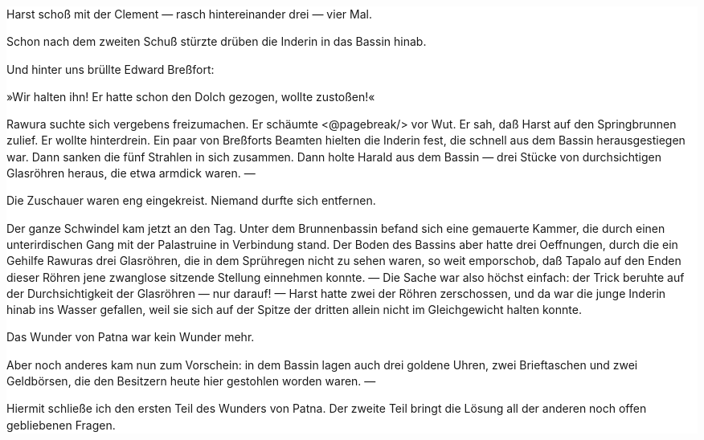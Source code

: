 Harst schoß mit der Clement — rasch hintereinander
drei — vier Mal.

Schon nach dem zweiten Schuß stürzte drüben die
Inderin in das Bassin hinab.

Und hinter uns brüllte Edward Breßfort:

»Wir halten ihn! Er hatte schon den Dolch gezogen,
wollte zustoßen!«

Rawura suchte sich vergebens freizumachen. Er schäumte
<@pagebreak/>
vor Wut. Er sah, daß Harst auf den Springbrunnen zulief.
Er wollte hinterdrein. Ein paar von Breßforts
Beamten hielten die Inderin fest, die schnell aus dem Bassin
herausgestiegen war. Dann sanken die fünf Strahlen in
sich zusammen. Dann holte Harald aus dem Bassin —
drei Stücke von durchsichtigen Glasröhren heraus, die etwa
armdick waren. —

Die Zuschauer waren eng eingekreist. Niemand durfte
sich entfernen.

Der ganze Schwindel kam jetzt an den Tag. Unter
dem Brunnenbassin befand sich eine gemauerte Kammer,
die durch einen unterirdischen Gang mit der Palastruine
in Verbindung stand. Der Boden des Bassins aber hatte
drei Oeffnungen, durch die ein Gehilfe Rawuras drei Glasröhren,
die in dem Sprühregen nicht zu sehen waren, so
weit emporschob, daß Tapalo auf den Enden dieser Röhren
jene zwanglose sitzende Stellung einnehmen konnte. —
Die Sache war also höchst einfach: der Trick beruhte auf der
Durchsichtigkeit der Glasröhren — nur darauf! — Harst
hatte zwei der Röhren zerschossen, und da war die junge
Inderin hinab ins Wasser gefallen, weil sie sich auf der
Spitze der dritten allein nicht im Gleichgewicht halten
konnte.

Das Wunder von Patna war kein Wunder mehr.

Aber noch anderes kam nun zum Vorschein: in dem
Bassin lagen auch drei goldene Uhren, zwei Brieftaschen
und zwei Geldbörsen, die den Besitzern heute hier gestohlen
worden waren. —

Hiermit schließe ich den ersten Teil des Wunders von
Patna. Der zweite Teil bringt die Lösung all der
anderen noch offen gebliebenen Fragen.


